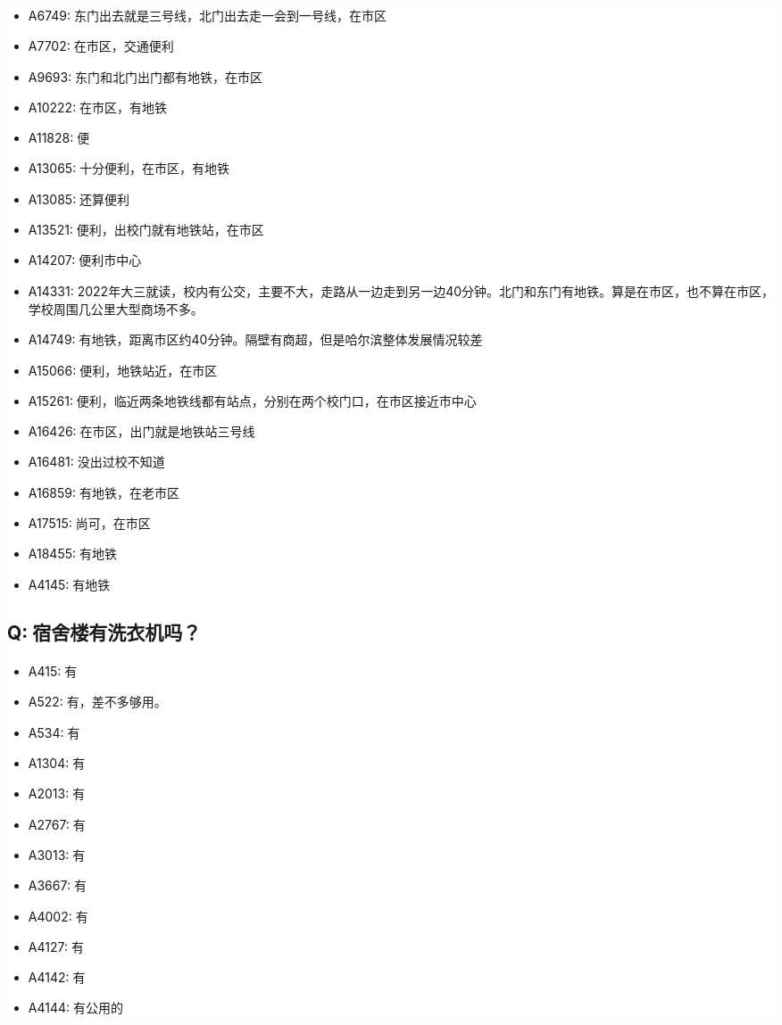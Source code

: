 - A6749: 东门出去就是三号线，北门出去走一会到一号线，在市区

- A7702: 在市区，交通便利

- A9693: 东门和北门出门都有地铁，在市区

- A10222: 在市区，有地铁

- A11828: 便

- A13065: 十分便利，在市区，有地铁

- A13085: 还算便利

- A13521: 便利，出校门就有地铁站，在市区

- A14207: 便利市中心

- A14331: 2022年大三就读，校内有公交，主要不大，走路从一边走到另一边40分钟。北门和东门有地铁。算是在市区，也不算在市区，学校周围几公里大型商场不多。

- A14749: 有地铁，距离市区约40分钟。隔壁有商超，但是哈尔滨整体发展情况较差

- A15066: 便利，地铁站近，在市区

- A15261: 便利，临近两条地铁线都有站点，分别在两个校门口，在市区接近市中心

- A16426: 在市区，出门就是地铁站三号线

- A16481: 没出过校不知道

- A16859: 有地铁，在老市区

- A17515: 尚可，在巿区

- A18455: 有地铁

- A4145: 有地铁

## Q: 宿舍楼有洗衣机吗？

- A415: 有

- A522: 有，差不多够用。

- A534: 有

- A1304: 有

- A2013: 有

- A2767: 有

- A3013: 有

- A3667: 有

- A4002: 有

- A4127: 有

- A4142: 有

- A4144: 有公用的
